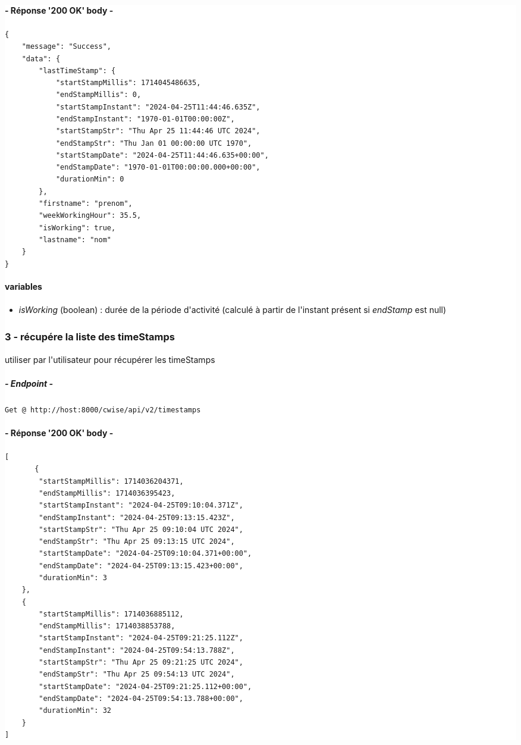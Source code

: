 #### - Réponse '200 OK' body -
```
{
    "message": "Success",
    "data": {
        "lastTimeStamp": {
            "startStampMillis": 1714045486635,
            "endStampMillis": 0,
            "startStampInstant": "2024-04-25T11:44:46.635Z",
            "endStampInstant": "1970-01-01T00:00:00Z",
            "startStampStr": "Thu Apr 25 11:44:46 UTC 2024",
            "endStampStr": "Thu Jan 01 00:00:00 UTC 1970",
            "startStampDate": "2024-04-25T11:44:46.635+00:00",
            "endStampDate": "1970-01-01T00:00:00.000+00:00",
            "durationMin": 0
        },
        "firstname": "prenom",
        "weekWorkingHour": 35.5,
        "isWorking": true,
        "lastname": "nom"
    }
}
```

#### variables
- *isWorking* (boolean) : durée de la période d'activité (calculé à partir de l'instant présent si *endStamp* est null)



### 3 - récupére la liste des timeStamps
utiliser par l'utilisateur pour récupérer les timeStamps 

##### - Endpoint -
```
Get @ http://host:8000/cwise/api/v2/timestamps
```

#### - Réponse '200 OK' body -
```
[
       {
        "startStampMillis": 1714036204371,
        "endStampMillis": 1714036395423,
        "startStampInstant": "2024-04-25T09:10:04.371Z",
        "endStampInstant": "2024-04-25T09:13:15.423Z",
        "startStampStr": "Thu Apr 25 09:10:04 UTC 2024",
        "endStampStr": "Thu Apr 25 09:13:15 UTC 2024",
        "startStampDate": "2024-04-25T09:10:04.371+00:00",
        "endStampDate": "2024-04-25T09:13:15.423+00:00",
        "durationMin": 3
    },
    {
        "startStampMillis": 1714036885112,
        "endStampMillis": 1714038853788,
        "startStampInstant": "2024-04-25T09:21:25.112Z",
        "endStampInstant": "2024-04-25T09:54:13.788Z",
        "startStampStr": "Thu Apr 25 09:21:25 UTC 2024",
        "endStampStr": "Thu Apr 25 09:54:13 UTC 2024",
        "startStampDate": "2024-04-25T09:21:25.112+00:00",
        "endStampDate": "2024-04-25T09:54:13.788+00:00",
        "durationMin": 32
    }
]
```
